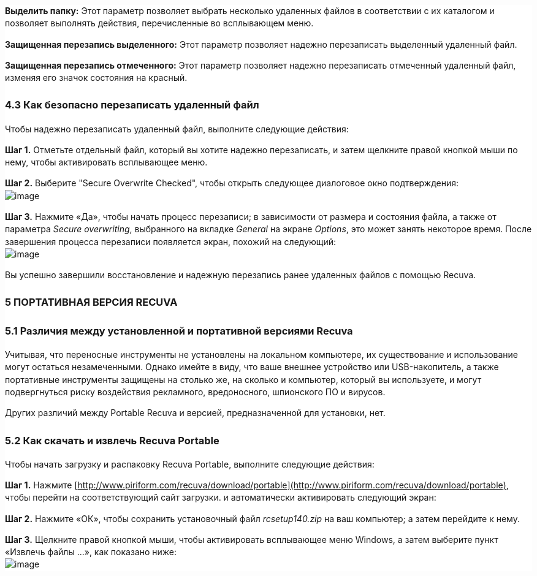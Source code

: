 **Выделить папку:** Этот параметр позволяет выбрать несколько удаленных файлов в соответствии с их каталогом и позволяет выполнять действия, перечисленные во всплывающем меню.

**Защищенная перезапись выделенного:** Этот параметр позволяет надежно перезаписать выделенный удаленный файл.

**Защищенная перезапись отмеченного:** Этот параметр позволяет надежно перезаписать отмеченный удаленный файл, изменяя его значок состояния на красный.

### 4.3 Как безопасно перезаписать удаленный файл

Чтобы надежно перезаписать удаленный файл, выполните следующие действия:

**Шаг 1.** Отметьте отдельный файл, который вы хотите надежно перезаписать, и затем щелкните правой кнопкой мыши по нему, чтобы активировать всплывающее меню.

**Шаг 2.** Выберите  "Secure Overwrite Checked", чтобы открыть следующее диалоговое окно подтверждения:  
![image](tool_recuva22.png)  

**Шаг 3.** Нажмите «Да», чтобы начать процесс перезаписи; в зависимости от размера и состояния файла, а также от параметра _Secure overwriting_, выбранного на вкладке _General_ на экране _Options_, это может занять некоторое время. После завершения процесса перезаписи появляется экран, похожий на следующий:  
![image](tool_recuva23.png)  

Вы успешно завершили восстановление и надежную перезапись ранее удаленных файлов с помощью Recuva.

### 5 ПОРТАТИВНАЯ ВЕРСИЯ RECUVA

### 5.1 Различия между установленной и портативной версиями Recuva

Учитывая, что переносные инструменты не установлены на локальном компьютере, их существование и использование могут остаться незамеченными. Однако имейте в виду, что ваше внешнее устройство или USB-накопитель, а также портативные инструменты защищены на столько же, на сколько и компьютер, который вы используете, и могут подвергнуться риску воздействия рекламного, вредоносного, шпионского ПО и вирусов.

Других различий между Portable Recuva и версией, предназначенной для установки, нет.

### 5.2 Как скачать и извлечь Recuva Portable

Чтобы начать загрузку и распаковку Recuva Portable, выполните следующие действия:

**Шаг 1.** Нажмите [http://www.piriform.com/recuva/download/portable](http://www.piriform.com/recuva/download/portable), чтобы перейти на соответствующий сайт загрузки. и автоматически активировать следующий экран:

**Шаг 2.** Нажмите «ОК», чтобы сохранить установочный файл _rcsetup140.zip_ на ваш компьютер; а затем перейдите к нему.

**Шаг 3.** Щелкните правой кнопкой мыши, чтобы активировать всплывающее меню Windows, а затем выберите пункт «Извлечь файлы ...», как показано ниже:  
![image](tool_recuva24.png)  
